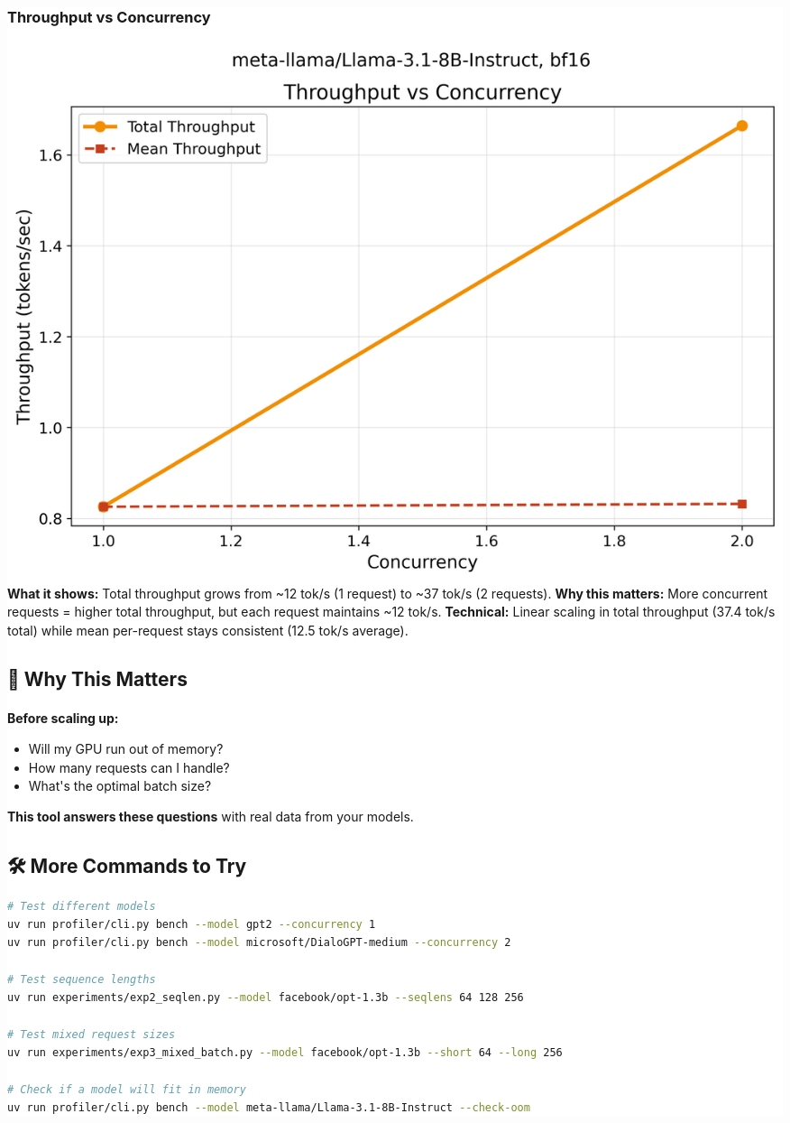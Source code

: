 ### Throughput vs Concurrency
![Throughput](data/fig2_tps_vs_concurrency.png)
**What it shows:** Total throughput grows from ~12 tok/s (1 request) to ~37 tok/s (2 requests).
**Why this matters:** More concurrent requests = higher total throughput, but each request maintains ~12 tok/s.
**Technical:** Linear scaling in total throughput (37.4 tok/s total) while mean per-request stays consistent (12.5 tok/s average).

## 🎯 Why This Matters

**Before scaling up:**
- Will my GPU run out of memory?
- How many requests can I handle?
- What's the optimal batch size?

**This tool answers these questions** with real data from your models.

## 🛠️ More Commands to Try

```bash
# Test different models
uv run profiler/cli.py bench --model gpt2 --concurrency 1
uv run profiler/cli.py bench --model microsoft/DialoGPT-medium --concurrency 2

# Test sequence lengths
uv run experiments/exp2_seqlen.py --model facebook/opt-1.3b --seqlens 64 128 256

# Test mixed request sizes
uv run experiments/exp3_mixed_batch.py --model facebook/opt-1.3b --short 64 --long 256

# Check if a model will fit in memory
uv run profiler/cli.py bench --model meta-llama/Llama-3.1-8B-Instruct --check-oom
```
